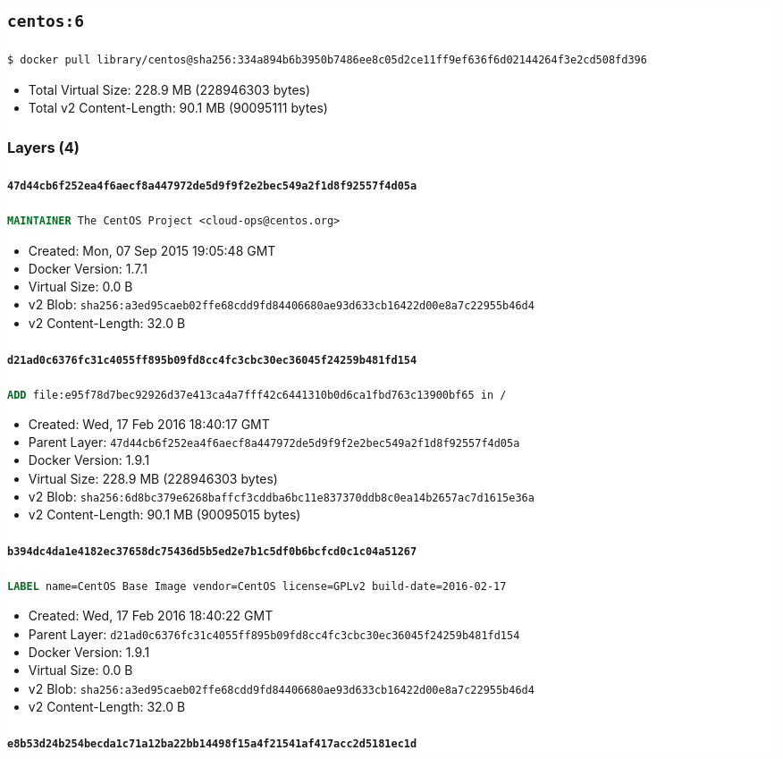 ## `centos:6`

```console
$ docker pull library/centos@sha256:334a894b6b3950b7486ee8c05d2ce11ff9ef636f6d02144264f3e2cd508fd396
```

-	Total Virtual Size: 228.9 MB (228946303 bytes)
-	Total v2 Content-Length: 90.1 MB (90095111 bytes)

### Layers (4)

#### `47d44cb6f252ea4f6aecf8a447972de5d9f9f2e2bec549a2f1d8f92557f4d05a`

```dockerfile
MAINTAINER The CentOS Project <cloud-ops@centos.org>
```

-	Created: Mon, 07 Sep 2015 19:05:48 GMT
-	Docker Version: 1.7.1
-	Virtual Size: 0.0 B
-	v2 Blob: `sha256:a3ed95caeb02ffe68cdd9fd84406680ae93d633cb16422d00e8a7c22955b46d4`
-	v2 Content-Length: 32.0 B

#### `d21ad0c6376fc31c4055ff895b09fd8cc4fc3cbc30ec36045f24259b481fd154`

```dockerfile
ADD file:e95f78d7bec92926d37e413ca4a7fff42c6441310b0d6ca1fbd763c13900bf65 in /
```

-	Created: Wed, 17 Feb 2016 18:40:17 GMT
-	Parent Layer: `47d44cb6f252ea4f6aecf8a447972de5d9f9f2e2bec549a2f1d8f92557f4d05a`
-	Docker Version: 1.9.1
-	Virtual Size: 228.9 MB (228946303 bytes)
-	v2 Blob: `sha256:6d8bc379e6268baffcf3cddba6bc11e837370ddb8c0ea14b2657ac7d1615e36a`
-	v2 Content-Length: 90.1 MB (90095015 bytes)

#### `b394dc4da1e4182ec37658dc75436d5b5ed2e7b1c5df0b6bcfcd0c1c04a51267`

```dockerfile
LABEL name=CentOS Base Image vendor=CentOS license=GPLv2 build-date=2016-02-17
```

-	Created: Wed, 17 Feb 2016 18:40:22 GMT
-	Parent Layer: `d21ad0c6376fc31c4055ff895b09fd8cc4fc3cbc30ec36045f24259b481fd154`
-	Docker Version: 1.9.1
-	Virtual Size: 0.0 B
-	v2 Blob: `sha256:a3ed95caeb02ffe68cdd9fd84406680ae93d633cb16422d00e8a7c22955b46d4`
-	v2 Content-Length: 32.0 B

#### `e8b53d24b254becda1c71a12ba22bb14498f15a4f21541af417acc2d5181ec1d`
